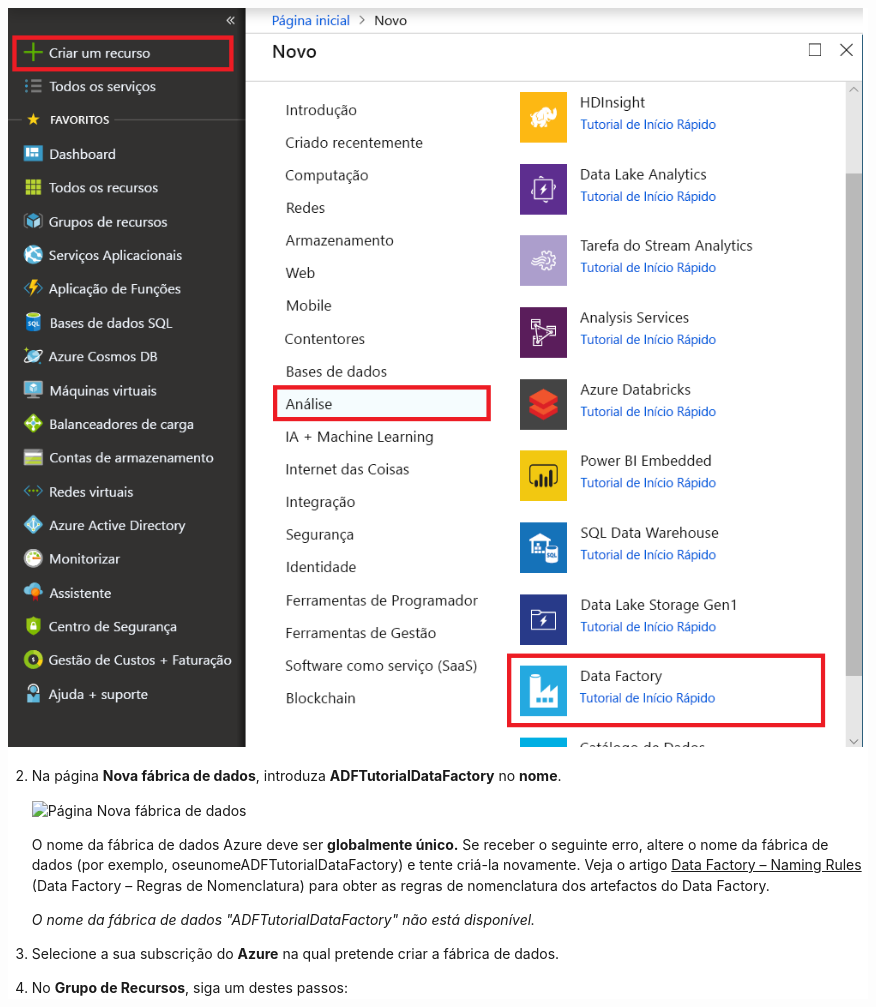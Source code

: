    ![Seleção do Data Factory no painel "Novo"](./media/quickstart-create-data-factory-portal/new-azure-data-factory-menu.png)

2. Na página **Nova fábrica de dados**, introduza **ADFTutorialDataFactory** no **nome**.

     ![Página Nova fábrica de dados](./media/tutorial-control-flow-portal/new-azure-data-factory.png)

   O nome da fábrica de dados Azure deve ser **globalmente único.** Se receber o seguinte erro, altere o nome da fábrica de dados (por exemplo, oseunomeADFTutorialDataFactory) e tente criá-la novamente. Veja o artigo [Data Factory – Naming Rules](naming-rules.md) (Data Factory – Regras de Nomenclatura) para obter as regras de nomenclatura dos artefactos do Data Factory.

   *O nome da fábrica de dados "ADFTutorialDataFactory" não está disponível.*

3. Selecione a sua subscrição do **Azure** na qual pretende criar a fábrica de dados.
4. No **Grupo de Recursos**, siga um destes passos:
